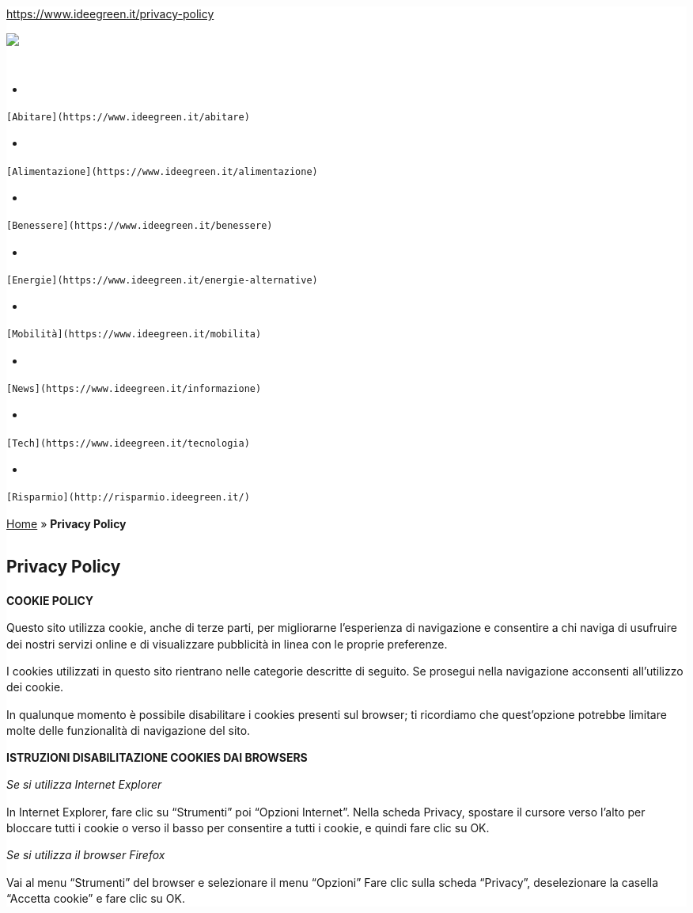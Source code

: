 https://www.ideegreen.it/privacy-policy

![](https://d5nxst8fruw4z.cloudfront.net/atrk.gif?account=/SvJf1agkf00if)

[](https://www.ideegreen.it)
============================

-   

    [Abitare](https://www.ideegreen.it/abitare)
-   

    [Alimentazione](https://www.ideegreen.it/alimentazione)
-   

    [Benessere](https://www.ideegreen.it/benessere)
-   

    [Energie](https://www.ideegreen.it/energie-alternative)
-   

    [Mobilità](https://www.ideegreen.it/mobilita)
-   

    [News](https://www.ideegreen.it/informazione)
-   

    [Tech](https://www.ideegreen.it/tecnologia)
-   

    [Risparmio](http://risparmio.ideegreen.it/)

[Home](https://www.ideegreen.it) » **Privacy Policy**

Privacy Policy
--------------

**COOKIE POLICY**

Questo sito utilizza cookie, anche di terze parti, per migliorarne l’esperienza di navigazione e consentire a chi naviga di usufruire dei nostri servizi online e di visualizzare pubblicità in linea con le proprie preferenze.

I cookies utilizzati in questo sito rientrano nelle categorie descritte di seguito. Se prosegui nella navigazione acconsenti all’utilizzo dei cookie.

In qualunque momento è possibile disabilitare i cookies presenti sul browser; ti ricordiamo che quest’opzione potrebbe limitare molte delle funzionalità di navigazione del sito.

**ISTRUZIONI DISABILITAZIONE COOKIES DAI BROWSERS**

*Se si utilizza Internet Explorer*

In Internet Explorer, fare clic su “Strumenti” poi “Opzioni Internet”. Nella scheda Privacy, spostare il cursore verso l’alto per bloccare tutti i cookie o verso il basso per consentire a tutti i cookie, e quindi fare clic su OK.

*Se si utilizza il browser Firefox*

Vai al menu “Strumenti” del browser e selezionare il menu “Opzioni” Fare clic sulla scheda “Privacy”, deselezionare la casella “Accetta cookie” e fare clic su OK.

